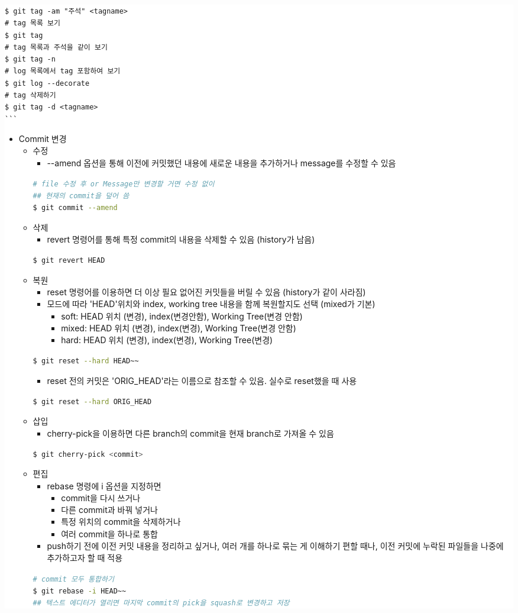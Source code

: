     $ git tag -am "주석" <tagname>
    # tag 목록 보기
    $ git tag
    # tag 목록과 주석을 같이 보기
    $ git tag -n
    # log 목록에서 tag 포함하여 보기
    $ git log --decorate
    # tag 삭제하기
    $ git tag -d <tagname>
    ```
- Commit 변경
    - 수정
        - --amend 옵션을 통해 이전에 커밋했던 내용에 새로운 내용을 추가하거나 message를 수정할 수 있음
        ```bash
        # file 수정 후 or Message만 변경할 거면 수정 없이
        ## 현재의 commit을 덮어 씀
        $ git commit --amend
        ```
    - 삭제 
        - revert 명령어를 통해 특정 commit의 내용을 삭제할 수 있음 (history가 남음)
        ```bash
        $ git revert HEAD
        ```
    - 복원 
        - reset 명령어를 이용하면 더 이상 필요 없어진 커밋들을 버릴 수 있음 (history가 같이 사라짐)
        - 모드에 따라 'HEAD'위치와 index, working tree 내용을 함께 복원할지도 선택 (mixed가 기본)
            - soft: HEAD 위치 (변경), index(변경안함), Working Tree(변경 안함)
            - mixed: HEAD 위치 (변경), index(변경), Working Tree(변경 안함)
            - hard: HEAD 위치 (변경), index(변경), Working Tree(변경)
        ```bash
        $ git reset --hard HEAD~~
        ```
        - reset 전의 커밋은 'ORIG_HEAD'라는 이름으로 참조할 수 있음. 실수로 reset했을 때 사용
        ```bash
        $ git reset --hard ORIG_HEAD
        ```
    - 삽입
        - cherry-pick을 이용하면 다른 branch의 commit을 현재 branch로 가져올 수 있음
        ```bash
        $ git cherry-pick <commit>         
        ```
    - 편집
        - rebase 명령에 i 옵션을 지정하면 
            - commit을 다시 쓰거나 
            - 다른 commit과 바꿔 넣거나
            - 특정 위치의 commit을 삭제하거나
            - 여러 commit을 하나로 통합
        - push하기 전에 이전 커밋 내용을 정리하고 싶거나, 여러 개를 하나로 묶는 게 이해하기 편할 때나, 이전 커밋에 누락된 파일들을 나중에 추가하고자 할 때 적용
        ```bash
        # commit 모두 통합하기
        $ git rebase -i HEAD~~
        ## 텍스트 에디터가 열리면 마지막 commit의 pick을 squash로 변경하고 저장